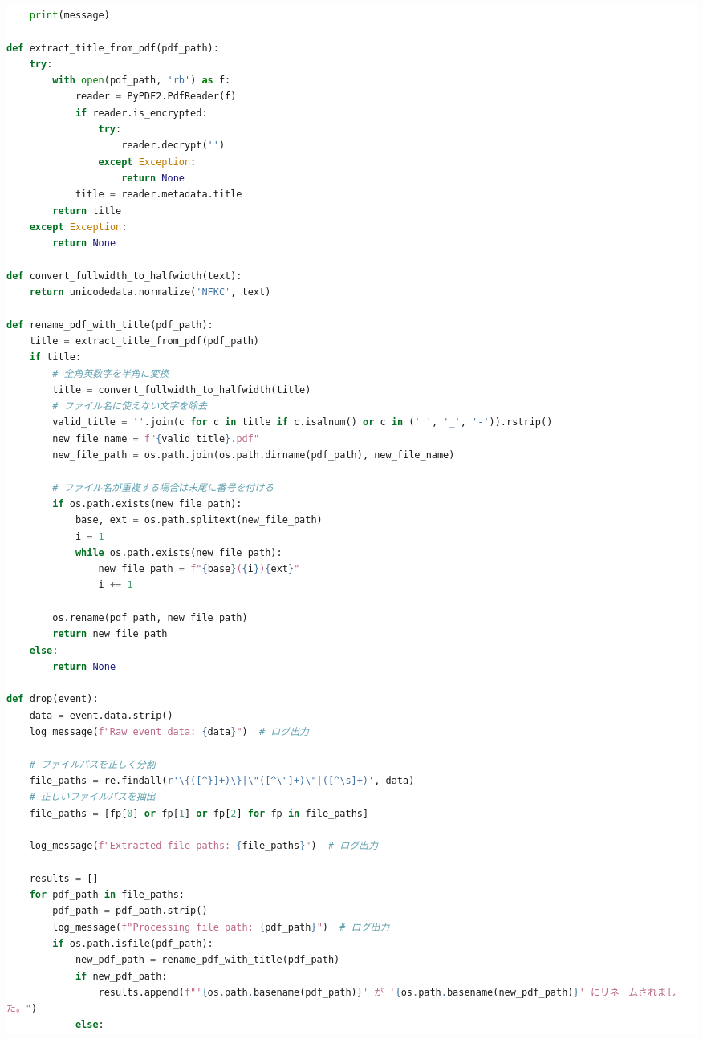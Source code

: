 ```Python:pdf_rename.py
    print(message)

def extract_title_from_pdf(pdf_path):
    try:
        with open(pdf_path, 'rb') as f:
            reader = PyPDF2.PdfReader(f)
            if reader.is_encrypted:
                try:
                    reader.decrypt('')
                except Exception:
                    return None
            title = reader.metadata.title
        return title
    except Exception:
        return None

def convert_fullwidth_to_halfwidth(text):
    return unicodedata.normalize('NFKC', text)

def rename_pdf_with_title(pdf_path):
    title = extract_title_from_pdf(pdf_path)
    if title:
        # 全角英数字を半角に変換
        title = convert_fullwidth_to_halfwidth(title)
        # ファイル名に使えない文字を除去
        valid_title = ''.join(c for c in title if c.isalnum() or c in (' ', '_', '-')).rstrip()
        new_file_name = f"{valid_title}.pdf"
        new_file_path = os.path.join(os.path.dirname(pdf_path), new_file_name)
        
        # ファイル名が重複する場合は末尾に番号を付ける
        if os.path.exists(new_file_path):
            base, ext = os.path.splitext(new_file_path)
            i = 1
            while os.path.exists(new_file_path):
                new_file_path = f"{base}({i}){ext}"
                i += 1

        os.rename(pdf_path, new_file_path)
        return new_file_path
    else:
        return None

def drop(event):
    data = event.data.strip()
    log_message(f"Raw event data: {data}")  # ログ出力
    
    # ファイルパスを正しく分割
    file_paths = re.findall(r'\{([^}]+)\}|\"([^\"]+)\"|([^\s]+)', data)
    # 正しいファイルパスを抽出
    file_paths = [fp[0] or fp[1] or fp[2] for fp in file_paths]
    
    log_message(f"Extracted file paths: {file_paths}")  # ログ出力
    
    results = []
    for pdf_path in file_paths:
        pdf_path = pdf_path.strip()
        log_message(f"Processing file path: {pdf_path}")  # ログ出力
        if os.path.isfile(pdf_path):
            new_pdf_path = rename_pdf_with_title(pdf_path)
            if new_pdf_path:
                results.append(f"'{os.path.basename(pdf_path)}' が '{os.path.basename(new_pdf_path)}' にリネームされました。")
            else:
```